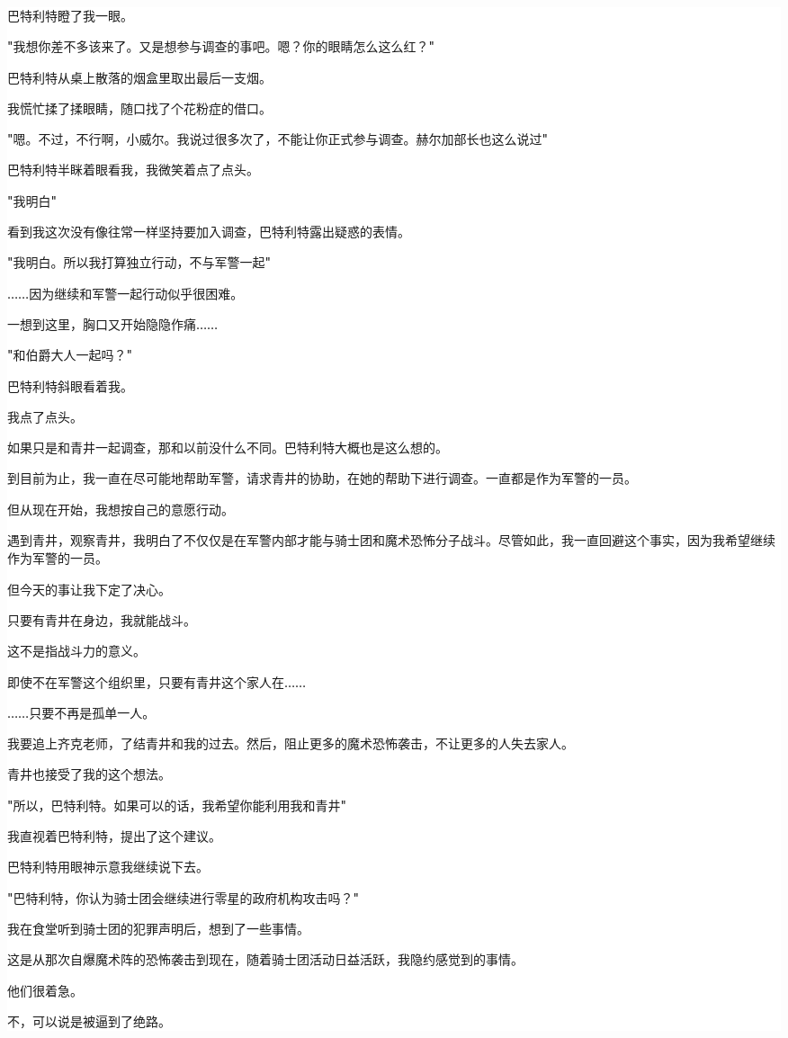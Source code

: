 巴特利特瞪了我一眼。

"我想你差不多该来了。又是想参与调查的事吧。嗯？你的眼睛怎么这么红？"

巴特利特从桌上散落的烟盒里取出最后一支烟。

我慌忙揉了揉眼睛，随口找了个花粉症的借口。

"嗯。不过，不行啊，小威尔。我说过很多次了，不能让你正式参与调查。赫尔加部长也这么说过"

巴特利特半眯着眼看我，我微笑着点了点头。

"我明白"

看到我这次没有像往常一样坚持要加入调查，巴特利特露出疑惑的表情。

"我明白。所以我打算独立行动，不与军警一起"

……因为继续和军警一起行动似乎很困难。

一想到这里，胸口又开始隐隐作痛……

"和伯爵大人一起吗？"

巴特利特斜眼看着我。

我点了点头。

如果只是和青井一起调查，那和以前没什么不同。巴特利特大概也是这么想的。

到目前为止，我一直在尽可能地帮助军警，请求青井的协助，在她的帮助下进行调查。一直都是作为军警的一员。

但从现在开始，我想按自己的意愿行动。

遇到青井，观察青井，我明白了不仅仅是在军警内部才能与骑士团和魔术恐怖分子战斗。尽管如此，我一直回避这个事实，因为我希望继续作为军警的一员。

但今天的事让我下定了决心。

只要有青井在身边，我就能战斗。

这不是指战斗力的意义。

即使不在军警这个组织里，只要有青井这个家人在……

……只要不再是孤单一人。

我要追上齐克老师，了结青井和我的过去。然后，阻止更多的魔术恐怖袭击，不让更多的人失去家人。

青井也接受了我的这个想法。

"所以，巴特利特。如果可以的话，我希望你能利用我和青井"

我直视着巴特利特，提出了这个建议。

巴特利特用眼神示意我继续说下去。

"巴特利特，你认为骑士团会继续进行零星的政府机构攻击吗？"

我在食堂听到骑士团的犯罪声明后，想到了一些事情。

这是从那次自爆魔术阵的恐怖袭击到现在，随着骑士团活动日益活跃，我隐约感觉到的事情。

他们很着急。

不，可以说是被逼到了绝路。
